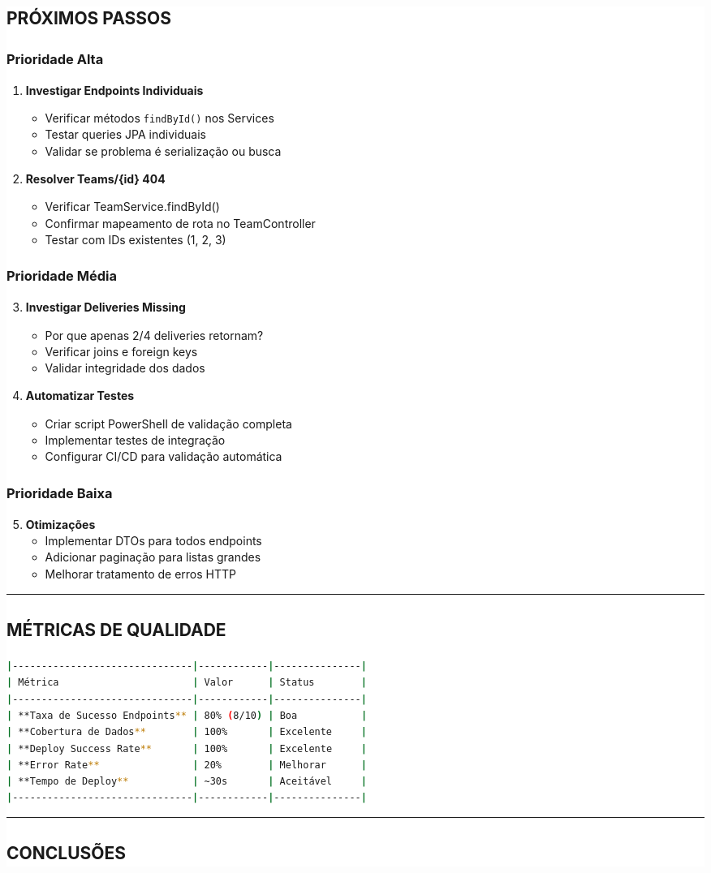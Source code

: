
## PRÓXIMOS PASSOS

### Prioridade Alta
1. **Investigar Endpoints Individuais**
   - Verificar métodos `findById()` nos Services
   - Testar queries JPA individuais
   - Validar se problema é serialização ou busca

2. **Resolver Teams/{id} 404**
   - Verificar TeamService.findById()
   - Confirmar mapeamento de rota no TeamController
   - Testar com IDs existentes (1, 2, 3)

### Prioridade Média
3. **Investigar Deliveries Missing**
   - Por que apenas 2/4 deliveries retornam?
   - Verificar joins e foreign keys
   - Validar integridade dos dados

4. **Automatizar Testes**
   - Criar script PowerShell de validação completa
   - Implementar testes de integração
   - Configurar CI/CD para validação automática

### Prioridade Baixa
5. **Otimizações**
   - Implementar DTOs para todos endpoints
   - Adicionar paginação para listas grandes
   - Melhorar tratamento de erros HTTP

---

## MÉTRICAS DE QUALIDADE

```bash
|-------------------------------|------------|---------------|
| Métrica                       | Valor      | Status        |
|-------------------------------|------------|---------------|
| **Taxa de Sucesso Endpoints** | 80% (8/10) | Boa           |
| **Cobertura de Dados**        | 100%       | Excelente     |
| **Deploy Success Rate**       | 100%       | Excelente     |
| **Error Rate**                | 20%        | Melhorar      |
| **Tempo de Deploy**           | ~30s       | Aceitável     |
|-------------------------------|------------|---------------|
```

---

## CONCLUSÕES
